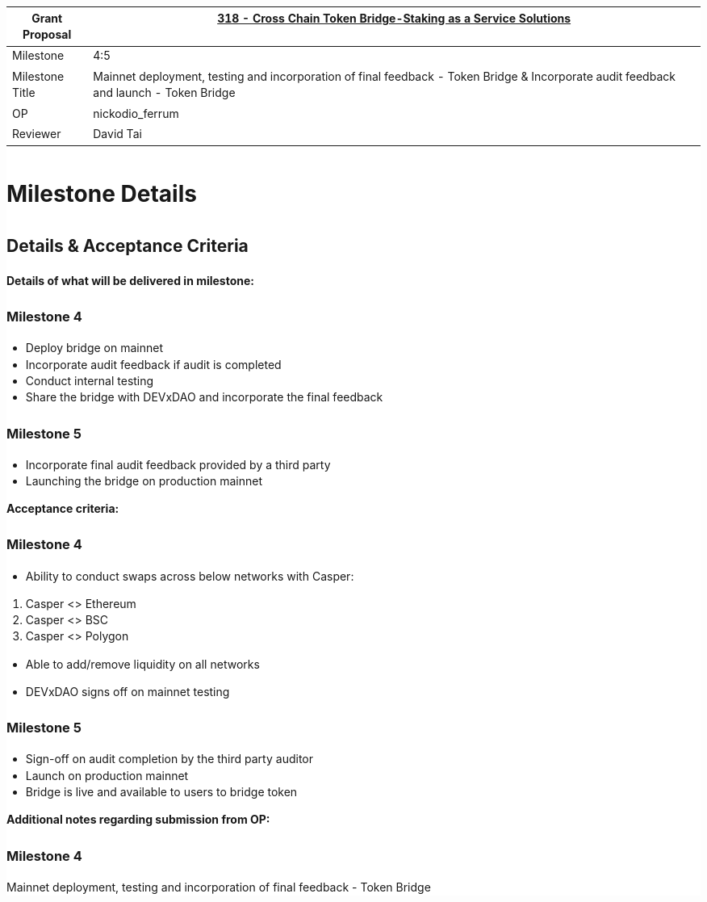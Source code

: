 
Grant Proposal | [318 - Cross Chain Token Bridge-Staking as a Service Solutions](https://portal.devxdao.com/public-proposals/318)
------------ | -------------
Milestone | 4:5
Milestone Title | Mainnet deployment, testing and incorporation of final feedback - Token Bridge & Incorporate audit feedback and launch - Token Bridge
OP | nickodio_ferrum
Reviewer | David Tai

# Milestone Details

## Details & Acceptance Criteria

**Details of what will be delivered in milestone:**

### Milestone 4

- Deploy bridge on mainnet 
- Incorporate audit feedback if audit is completed 
- Conduct internal testing 
- Share the bridge with DEVxDAO and incorporate the final feedback

### Milestone 5 

- Incorporate final audit feedback provided by a third party 
- Launching the bridge on production mainnet

**Acceptance criteria:**

### Milestone 4

- Ability to conduct swaps across below networks with Casper:
1. Casper <> Ethereum
2. Casper <> BSC
3. Casper <> Polygon

- Able to add/remove liquidity on all networks 

- DEVxDAO signs off on mainnet testing

### Milestone 5 

- Sign-off on audit completion by the third party auditor 
- Launch on production mainnet 
- Bridge is live and available to users to bridge token

**Additional notes regarding submission from OP:**

### Milestone 4

Mainnet deployment, testing and incorporation of final feedback - Token Bridge

